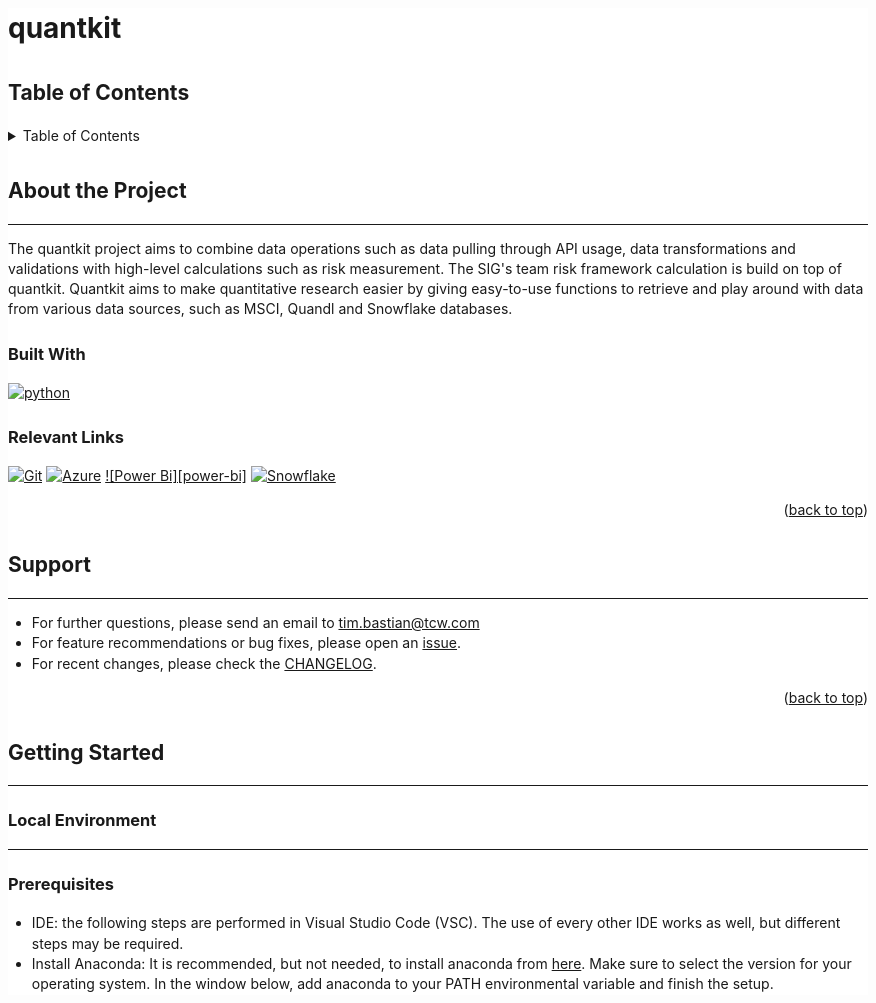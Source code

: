 # quantkit

## Table of Contents

<details><summary>Table of Contents</summary></details>

## About the Project
---
The quantkit project aims to combine data operations such as data pulling through API usage, data transformations and validations with high-level calculations such as risk measurement. The SIG's team risk framework calculation is build on top of quantkit. Quantkit aims to make quantitative research easier by giving easy-to-use functions to retrieve and play around with data from various data sources, such as MSCI, Quandl and Snowflake databases.

### Built With
[![python][python]][python-url]

### Relevant Links
[![Git][git]][git-url]
[![Azure][ml-azure]][ml-azure-url]
[![Power Bi][power-bi]][power-bi-url]
[![Snowflake][snowflake]][snowflake-url]

<p align="right">(<a href="#quantkit">back to top</a>)</p>

## Support
---
- For further questions, please send an email to [tim.bastian@tcw.com](mailto:tim.bastian@tcw.com?cc=Sherveen.Abdarbashi@tcw.com&subject=quantkit)
- For feature recommendations or bug fixes, please open an [issue](https://gitlab.com/tcw-group/quant-research/quantkit/-/issues).
- For recent changes, please check the [CHANGELOG](CHANGELOG.md). <br>

<p align="right">(<a href="#quantkit">back to top</a>)</p>

## Getting Started 
---

### Local Environment
---

### Prerequisites
- IDE: the following steps are performed in Visual Studio Code (VSC). The use of every other IDE works as well, but different steps may be required. 
- Install Anaconda: It is recommended, but not needed, to install anaconda from [here](https://conda.io/projects/conda/en/latest/user-guide/install/index.html). Make sure to select the version for your operating system. In the window below, add anaconda to your PATH environmental variable and finish the setup.

[python]: https://img.shields.io/badge/python-3670A0?style=for-the-badge&logo=python&logoColor=ffdd54
[python-url]: https://www.python.org/
[git]: https://img.shields.io/badge/git-%23F05033.svg?style=for-the-badge&logo=git&logoColor=white
[git-url]: https://gitlab.com/tcw-group/quant-research/quantkit/-/tree/develop?ref_type=heads
[ml-azure]: https://img.shields.io/badge/ml%20azure-%230072C6.svg?style=for-the-badge&logo=microsoftazure&logoColor=white
[ml-azure-url]: https://ml.azure.com/fileexplorerAzNB?wsid=/subscriptions/9e6414f9-fa32-459d-87f7-26856c9ebc31/resourceGroups/rg-sub-ae-shared-dev-001-esgmlws/providers/Microsoft.MachineLearningServices/workspaces/mlw-sub-ae-shared-dev-001-esgmlws&tid=b730b432-2098-413f-bd4a-014acdf7c72e&activeFilePath=Users/Tim.Bastian/quantkit/test.ipynb
[power-bi-url]: https://app.powerbi.com/groups/b47086b3-af81-40ba-901c-19e60543ea94/list?experience=power-bi
[snowflake]: https://img.shields.io/badge/Snowflake-22ADF6?style=for-the-badge&logo=InfluxDB&logoColor=white
[snowflake-url]: https://app.snowflake.com/tcw/titan/#/data/databases/ESG_SANDBOX/schemas/ESG